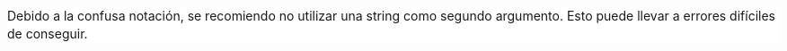 Debido a la confusa notación, se recomiendo no utilizar una string como segundo argumento. Esto puede llevar a errores difíciles de conseguir.

